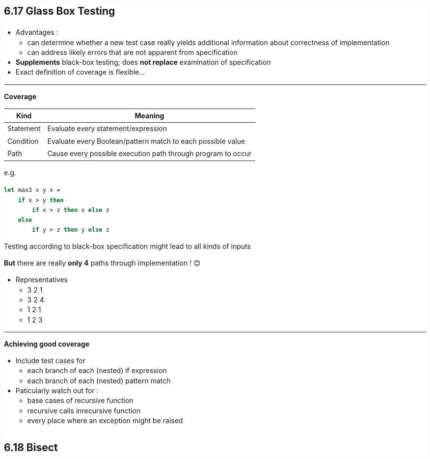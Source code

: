 
## 6.17 Glass Box Testing

- Advantages : 
  - can determine whether a new test case really yields additional information about correctness of implementation
  - can address likely errors that are not apparent from specification
- **Supplements** black-box testing; does **not replace** examination of specification
- Exact definition of coverage is flexible...

---

**Coverage**

| Kind      | Meaning                                                      |
| --------- | ------------------------------------------------------------ |
| Statement | Evaluate every statement/expression                          |
| Condition | Evaluate every Boolean/pattern match to each possible value  |
| Path      | Cause every possible execution path through program to occur |

e.g.

```ocaml
let max3 x y x = 
	if x > y then
		if x > z then x else z
	else
		if y > z then y else z
```

Testing according to black-box specification might lead to all kinds of inputs

**But** there are really **only 4** paths through implementation ! 😊

- Representatives
  - 3 2 1
  - 3 2 4
  - 1 2 1
  - 1 2 3

---

**Achieving good coverage**

- Include test cases for
  - each branch of each (nested) if expression
  - each branch of each (nested) pattern match
- Paticularly watch out for : 
  - base cases of recursive function
  - recursive calls inrecursive function
  - every place where an exception might be raised

## 6.18 Bisect

